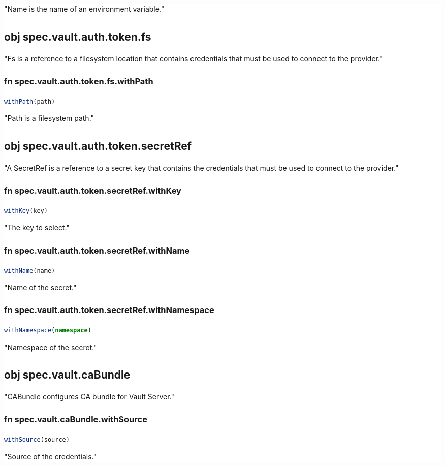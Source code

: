 "Name is the name of an environment variable."

## obj spec.vault.auth.token.fs

"Fs is a reference to a filesystem location that contains credentials that must be used to connect to the provider."

### fn spec.vault.auth.token.fs.withPath

```ts
withPath(path)
```

"Path is a filesystem path."

## obj spec.vault.auth.token.secretRef

"A SecretRef is a reference to a secret key that contains the credentials that must be used to connect to the provider."

### fn spec.vault.auth.token.secretRef.withKey

```ts
withKey(key)
```

"The key to select."

### fn spec.vault.auth.token.secretRef.withName

```ts
withName(name)
```

"Name of the secret."

### fn spec.vault.auth.token.secretRef.withNamespace

```ts
withNamespace(namespace)
```

"Namespace of the secret."

## obj spec.vault.caBundle

"CABundle configures CA bundle for Vault Server."

### fn spec.vault.caBundle.withSource

```ts
withSource(source)
```

"Source of the credentials."
